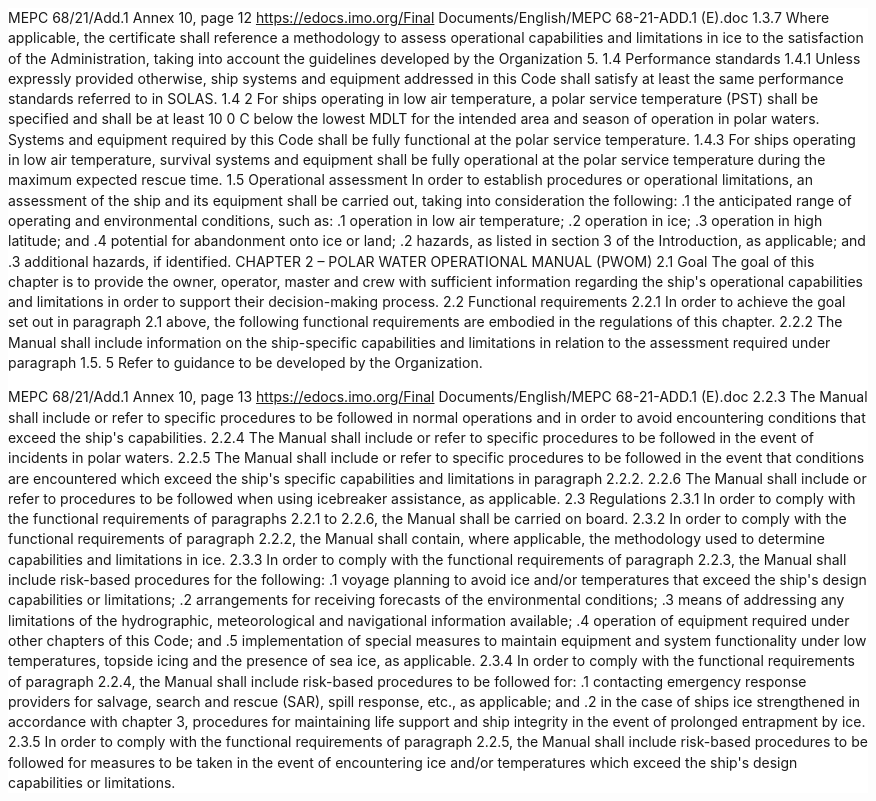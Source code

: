 MEPC 68/21/Add.1 Annex 10, page 12 https://edocs.imo.org/Final Documents/English/MEPC 68-21-ADD.1 (E).doc 1.3.7 Where applicable, the certificate shall reference a methodology to assess operational capabilities and limitations in ice to the satisfaction of the Administration, taking into account the guidelines developed by the Organization 5. 1.4 Performance standards 1.4.1 Unless expressly provided otherwise, ship systems and equipment addressed in this Code shall satisfy at least the same performance standards referred to in SOLAS. 1.4 2 For ships operating in low air temperature, a polar service temperature (PST) shall be specified and shall be at least 10 0 C below the lowest MDLT for the intended area and season of operation in polar waters. Systems and equipment required by this Code shall be fully functional at the polar service temperature. 1.4.3 For ships operating in low air temperature, survival systems and equipment shall be fully operational at the polar service temperature during the maximum expected rescue time. 1.5 Operational assessment In order to establish procedures or operational limitations, an assessment of the ship and its equipment shall be carried out, taking into consideration the following: .1 the anticipated range of operating and environmental conditions, such as: .1 operation in low air temperature; .2 operation in ice; .3 operation in high latitude; and .4 potential for abandonment onto ice or land; .2 hazards, as listed in section 3 of the Introduction, as applicable; and .3 additional hazards, if identified. CHAPTER 2 – POLAR WATER OPERATIONAL MANUAL (PWOM) 2.1 Goal The goal of this chapter is to provide the owner, operator, master and crew with sufficient information regarding the ship's operational capabilities and limitations in order to support their decision-making process. 2.2 Functional requirements 2.2.1 In order to achieve the goal set out in paragraph 2.1 above, the following functional requirements are embodied in the regulations of this chapter. 2.2.2 The Manual shall include information on the ship-specific capabilities and limitations in relation to the assessment required under paragraph 1.5. 5 Refer to guidance to be developed by the Organization.

MEPC 68/21/Add.1 Annex 10, page 13 https://edocs.imo.org/Final Documents/English/MEPC 68-21-ADD.1 (E).doc 2.2.3 The Manual shall include or refer to specific procedures to be followed in normal operations and in order to avoid encountering conditions that exceed the ship's capabilities. 2.2.4 The Manual shall include or refer to specific procedures to be followed in the event of incidents in polar waters. 2.2.5 The Manual shall include or refer to specific procedures to be followed in the event that conditions are encountered which exceed the ship's specific capabilities and limitations in paragraph 2.2.2. 2.2.6 The Manual shall include or refer to procedures to be followed when using icebreaker assistance, as applicable. 2.3 Regulations 2.3.1 In order to comply with the functional requirements of paragraphs 2.2.1 to 2.2.6, the Manual shall be carried on board. 2.3.2 In order to comply with the functional requirements of paragraph 2.2.2, the Manual shall contain, where applicable, the methodology used to determine capabilities and limitations in ice. 2.3.3 In order to comply with the functional requirements of paragraph 2.2.3, the Manual shall include risk-based procedures for the following: .1 voyage planning to avoid ice and/or temperatures that exceed the ship's design capabilities or limitations; .2 arrangements for receiving forecasts of the environmental conditions; .3 means of addressing any limitations of the hydrographic, meteorological and navigational information available; .4 operation of equipment required under other chapters of this Code; and .5 implementation of special measures to maintain equipment and system functionality under low temperatures, topside icing and the presence of sea ice, as applicable. 2.3.4 In order to comply with the functional requirements of paragraph 2.2.4, the Manual shall include risk-based procedures to be followed for: .1 contacting emergency response providers for salvage, search and rescue (SAR), spill response, etc., as applicable; and .2 in the case of ships ice strengthened in accordance with chapter 3, procedures for maintaining life support and ship integrity in the event of prolonged entrapment by ice. 2.3.5 In order to comply with the functional requirements of paragraph 2.2.5, the Manual shall include risk-based procedures to be followed for measures to be taken in the event of encountering ice and/or temperatures which exceed the ship's design capabilities or limitations.
